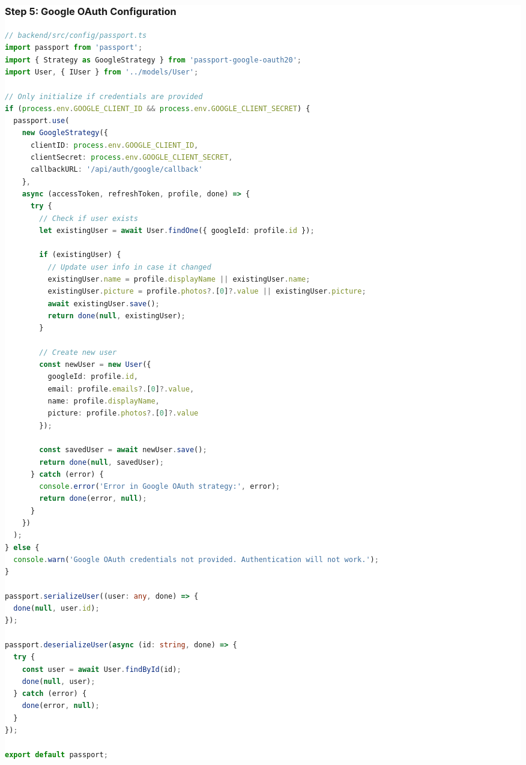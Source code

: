 ### Step 5: Google OAuth Configuration
```typescript
// backend/src/config/passport.ts
import passport from 'passport';
import { Strategy as GoogleStrategy } from 'passport-google-oauth20';
import User, { IUser } from '../models/User';

// Only initialize if credentials are provided
if (process.env.GOOGLE_CLIENT_ID && process.env.GOOGLE_CLIENT_SECRET) {
  passport.use(
    new GoogleStrategy({
      clientID: process.env.GOOGLE_CLIENT_ID,
      clientSecret: process.env.GOOGLE_CLIENT_SECRET,
      callbackURL: '/api/auth/google/callback'
    },
    async (accessToken, refreshToken, profile, done) => {
      try {
        // Check if user exists
        let existingUser = await User.findOne({ googleId: profile.id });

        if (existingUser) {
          // Update user info in case it changed
          existingUser.name = profile.displayName || existingUser.name;
          existingUser.picture = profile.photos?.[0]?.value || existingUser.picture;
          await existingUser.save();
          return done(null, existingUser);
        }

        // Create new user
        const newUser = new User({
          googleId: profile.id,
          email: profile.emails?.[0]?.value,
          name: profile.displayName,
          picture: profile.photos?.[0]?.value
        });

        const savedUser = await newUser.save();
        return done(null, savedUser);
      } catch (error) {
        console.error('Error in Google OAuth strategy:', error);
        return done(error, null);
      }
    })
  );
} else {
  console.warn('Google OAuth credentials not provided. Authentication will not work.');
}

passport.serializeUser((user: any, done) => {
  done(null, user.id);
});

passport.deserializeUser(async (id: string, done) => {
  try {
    const user = await User.findById(id);
    done(null, user);
  } catch (error) {
    done(error, null);
  }
});

export default passport;
```
